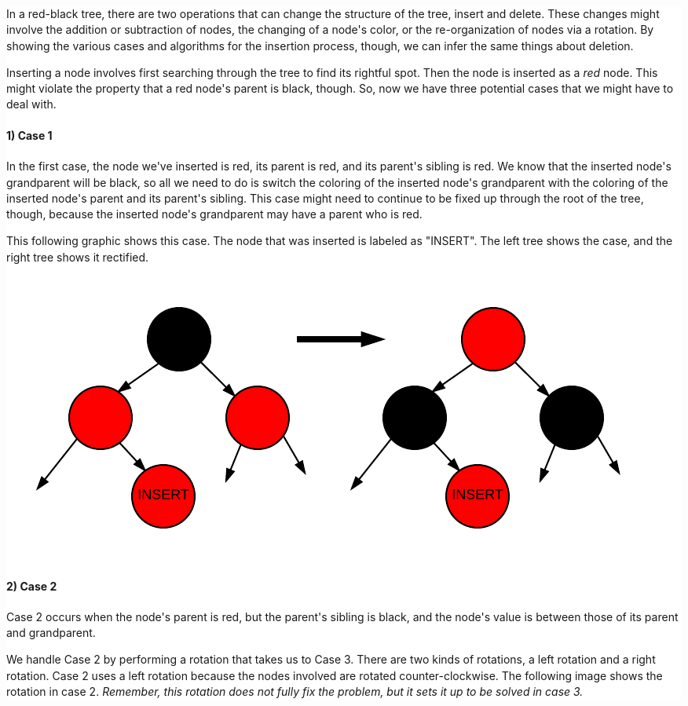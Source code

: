 In a red-black tree, there are two operations that can change the structure of the tree, insert and delete. These changes might involve the addition or subtraction of nodes, the changing of a node's color, or the re-organization of nodes via a rotation. By showing the various cases and algorithms for the insertion process, though, we can infer the same things about deletion.

Inserting a node involves first searching through the tree to find its rightful spot. Then the node is inserted as a *red* node. This might violate the property that a red node's parent is black, though. So, now we have three potential cases that we might have to deal with.

#### 1) Case 1

In the first case, the node we've inserted is red, its parent is red, and its parent's sibling is red. We know that the inserted node's grandparent will be black, so all we need to do is switch the coloring of the inserted node's grandparent with the coloring of the inserted node's parent and its parent's sibling. This case might need to continue to be fixed up through the root of the tree, though, because the inserted node's grandparent may have a parent who is red.

This following graphic shows this case. The node that was inserted is labeled as "INSERT". The left tree shows the case, and the right tree shows it rectified.

![](../images/QjjyaV2kJl-rb-case-1.png "Insertion - Case 1")

#### 2) Case 2

Case 2 occurs when the node's parent is red, but the parent's sibling is black, and the node's value is between those of its parent and grandparent.

We handle Case 2 by performing a rotation that takes us to Case 3. There are two kinds of rotations, a left rotation and a right rotation. Case 2 uses a left rotation because the nodes involved are rotated counter-clockwise. The following image shows the rotation in case 2. *Remember, this rotation does not fully fix the problem, but it sets it up to be solved in case 3.*
